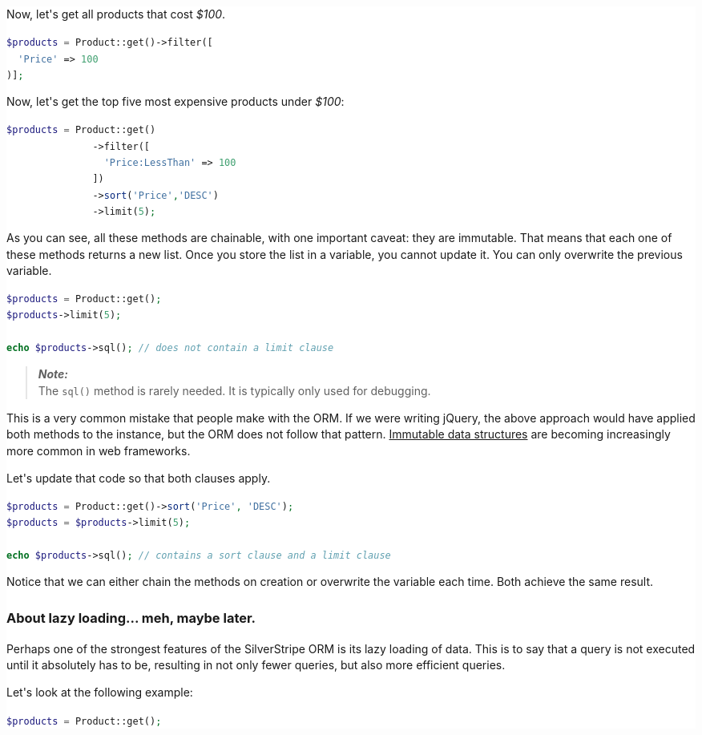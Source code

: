 Now, let's get all products that cost *$100*.

```php
$products = Product::get()->filter([
  'Price' => 100
)];
```

Now, let's get the top five most expensive products under *$100*:

```php
$products = Product::get()
               ->filter([
                 'Price:LessThan' => 100
               ])
               ->sort('Price','DESC')
               ->limit(5);
```
As you can see, all these methods are chainable, with one important caveat: they are immutable. That means that each one of these methods returns a new list. Once you store the list in a variable, you cannot update it. You can only overwrite the previous variable.

```php
$products = Product::get();
$products->limit(5);

echo $products->sql(); // does not contain a limit clause
```

> ***Note:***  
> The `sql()` method is rarely needed. It is typically only used for debugging.

This is a very common mistake that people make with the ORM. If we were writing jQuery, the above approach would have applied both methods to the instance, but the ORM does not follow that pattern. [Immutable data structures](http://en.wikipedia.org/wiki/Persistent_data_structure) are becoming increasingly more common in web frameworks.

Let's update that code so that both clauses apply.

```php
$products = Product::get()->sort('Price', 'DESC');
$products = $products->limit(5);

echo $products->sql(); // contains a sort clause and a limit clause
```

Notice that we can either chain the methods on creation or overwrite the variable each time. Both achieve the same result.

### About lazy loading... meh, maybe later.

Perhaps one of the strongest features of the SilverStripe ORM is its lazy loading of data. This is to say that a query is not executed until it absolutely has to be, resulting in not only fewer queries, but also more efficient queries.

Let's look at the following example:
```php
$products = Product::get();
```
